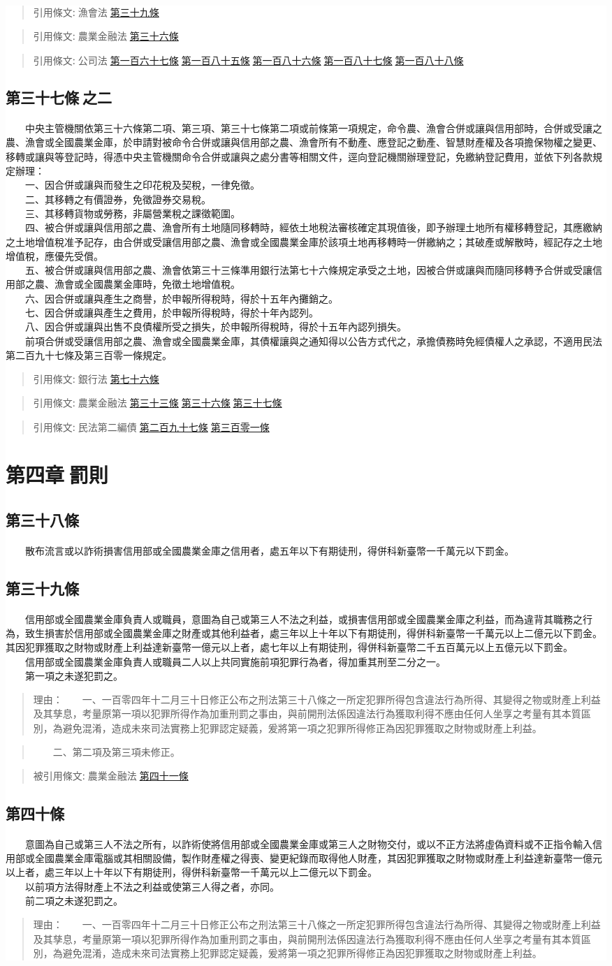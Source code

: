 > 引用條文: 漁會法 [第三十九條](../../內政/人民團體/漁會法.md#第三十九條-特別決議)

> 引用條文: 農業金融法 [第三十六條](../../財政金融/金融/農業金融法.md#第三十六條-)

> 引用條文: 公司法 [第一百六十七條](../../經濟貿易/商業/公司法.md#第一百六十七條-) [第一百八十五條](../../經濟貿易/商業/公司法.md#第一百八十五條-) [第一百八十六條](../../經濟貿易/商業/公司法.md#第一百八十六條-) [第一百八十七條](../../經濟貿易/商業/公司法.md#第一百八十七條-) [第一百八十八條](../../經濟貿易/商業/公司法.md#第一百八十八條-)



第三十七條 之二 
----------------
　　中央主管機關依第三十六條第二項、第三項、第三十七條第二項或前條第一項規定，命令農、漁會合併或讓與信用部時，合併或受讓之農、漁會或全國農業金庫，於申請對被命令合併或讓與信用部之農、漁會所有不動產、應登記之動產、智慧財產權及各項擔保物權之變更、移轉或讓與等登記時，得憑中央主管機關命令合併或讓與之處分書等相關文件，逕向登記機關辦理登記，免繳納登記費用，並依下列各款規定辦理：  
　　一、因合併或讓與而發生之印花稅及契稅，一律免徵。  
　　二、其移轉之有價證券，免徵證券交易稅。  
　　三、其移轉貨物或勞務，非屬營業稅之課徵範圍。  
　　四、被合併或讓與信用部之農、漁會所有土地隨同移轉時，經依土地稅法審核確定其現值後，即予辦理土地所有權移轉登記，其應繳納之土地增值稅准予記存，由合併或受讓信用部之農、漁會或全國農業金庫於該項土地再移轉時一併繳納之；其破產或解散時，經記存之土地增值稅，應優先受償。  
　　五、被合併或讓與信用部之農、漁會依第三十三條準用銀行法第七十六條規定承受之土地，因被合併或讓與而隨同移轉予合併或受讓信用部之農、漁會或全國農業金庫時，免徵土地增值稅。  
　　六、因合併或讓與產生之商譽，於申報所得稅時，得於十五年內攤銷之。  
　　七、因合併或讓與產生之費用，於申報所得稅時，得於十年內認列。  
　　八、因合併或讓與出售不良債權所受之損失，於申報所得稅時，得於十五年內認列損失。  
　　前項合併或受讓信用部之農、漁會或全國農業金庫，其債權讓與之通知得以公告方式代之，承擔債務時免經債權人之承認，不適用民法第二百九十七條及第三百零一條規定。  
> 引用條文: 銀行法 [第七十六條](../../財政金融/銀行/銀行法.md#第七十六條-)

> 引用條文: 農業金融法 [第三十三條](../../財政金融/金融/農業金融法.md#第三十三條-) [第三十六條](../../財政金融/金融/農業金融法.md#第三十六條-) [第三十七條](../../財政金融/金融/農業金融法.md#第三十七條-)

> 引用條文: 民法第二編債 [第二百九十七條](../../法務/民事/民法第二編債.md#第二百九十七條-債權讓與之通知) [第三百零一條](../../法務/民事/民法第二編債.md#第三百零一條-免責的債務承擔－與債務人訂立契約)



第四章  罰則
============
第三十八條 
-----------
　　散布流言或以詐術損害信用部或全國農業金庫之信用者，處五年以下有期徒刑，得併科新臺幣一千萬元以下罰金。  


第三十九條 
-----------
　　信用部或全國農業金庫負責人或職員，意圖為自己或第三人不法之利益，或損害信用部或全國農業金庫之利益，而為違背其職務之行為，致生損害於信用部或全國農業金庫之財產或其他利益者，處三年以上十年以下有期徒刑，得併科新臺幣一千萬元以上二億元以下罰金。其因犯罪獲取之財物或財產上利益達新臺幣一億元以上者，處七年以上有期徒刑，得併科新臺幣二千五百萬元以上五億元以下罰金。  
　　信用部或全國農業金庫負責人或職員二人以上共同實施前項犯罪行為者，得加重其刑至二分之一。  
　　第一項之未遂犯罰之。  
> 理由：　　一、一百零四年十二月三十日修正公布之刑法第三十八條之一所定犯罪所得包含違法行為所得、其變得之物或財產上利益及其孳息，考量原第一項以犯罪所得作為加重刑罰之事由，與前開刑法係因違法行為獲取利得不應由任何人坐享之考量有其本質區別，為避免混淆，造成未來司法實務上犯罪認定疑義，爰將第一項之犯罪所得修正為因犯罪獲取之財物或財產上利益。

> 　　二、第二項及第三項未修正。

> 被引用條文: 農業金融法 [第四十一條](../../財政金融/金融/農業金融法.md#第四十一條-)



第四十條 
---------
　　意圖為自己或第三人不法之所有，以詐術使將信用部或全國農業金庫或第三人之財物交付，或以不正方法將虛偽資料或不正指令輸入信用部或全國農業金庫電腦或其相關設備，製作財產權之得喪、變更紀錄而取得他人財產，其因犯罪獲取之財物或財產上利益達新臺幣一億元以上者，處三年以上十年以下有期徒刑，得併科新臺幣一千萬元以上二億元以下罰金。  
　　以前項方法得財產上不法之利益或使第三人得之者，亦同。  
　　前二項之未遂犯罰之。  
> 理由：　　一、一百零四年十二月三十日修正公布之刑法第三十八條之一所定犯罪所得包含違法行為所得、其變得之物或財產上利益及其孳息，考量原第一項以犯罪所得作為加重刑罰之事由，與前開刑法係因違法行為獲取利得不應由任何人坐享之考量有其本質區別，為避免混淆，造成未來司法實務上犯罪認定疑義，爰將第一項之犯罪所得修正為因犯罪獲取之財物或財產上利益。
